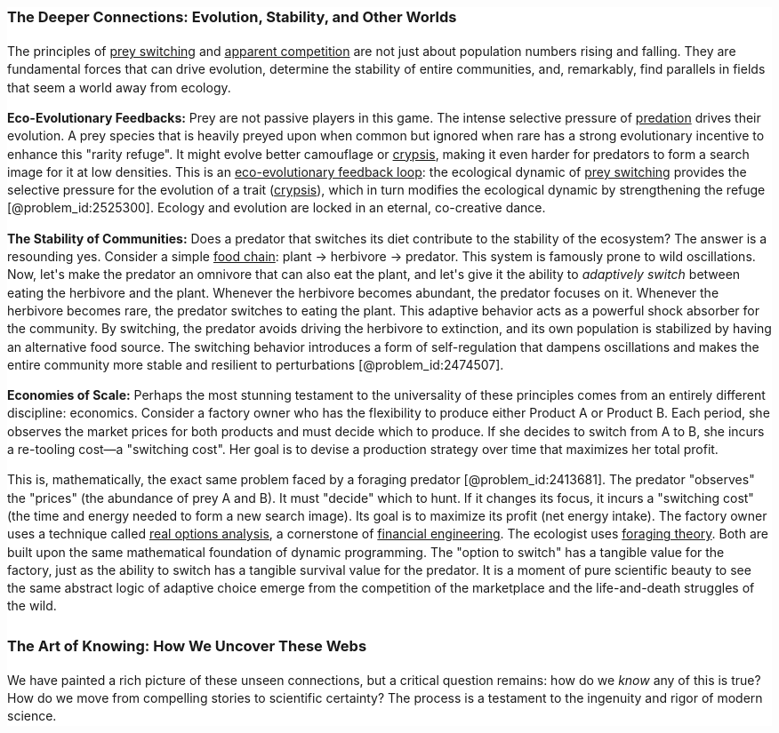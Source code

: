 ### The Deeper Connections: Evolution, Stability, and Other Worlds

The principles of [prey switching](@article_id:187886) and [apparent competition](@article_id:151968) are not just about population numbers rising and falling. They are fundamental forces that can drive evolution, determine the stability of entire communities, and, remarkably, find parallels in fields that seem a world away from ecology.

**Eco-Evolutionary Feedbacks:** Prey are not passive players in this game. The intense selective pressure of [predation](@article_id:141718) drives their evolution. A prey species that is heavily preyed upon when common but ignored when rare has a strong evolutionary incentive to enhance this "rarity refuge". It might evolve better camouflage or [crypsis](@article_id:195870), making it even harder for predators to form a search image for it at low densities. This is an [eco-evolutionary feedback loop](@article_id:201898): the ecological dynamic of [prey switching](@article_id:187886) provides the selective pressure for the evolution of a trait ([crypsis](@article_id:195870)), which in turn modifies the ecological dynamic by strengthening the refuge [@problem_id:2525300]. Ecology and evolution are locked in an eternal, co-creative dance.

**The Stability of Communities:** Does a predator that switches its diet contribute to the stability of the ecosystem? The answer is a resounding yes. Consider a simple [food chain](@article_id:143051): plant -> herbivore -> predator. This system is famously prone to wild oscillations. Now, let's make the predator an omnivore that can also eat the plant, and let's give it the ability to *adaptively switch* between eating the herbivore and the plant. Whenever the herbivore becomes abundant, the predator focuses on it. Whenever the herbivore becomes rare, the predator switches to eating the plant. This adaptive behavior acts as a powerful shock absorber for the community. By switching, the predator avoids driving the herbivore to extinction, and its own population is stabilized by having an alternative food source. The switching behavior introduces a form of self-regulation that dampens oscillations and makes the entire community more stable and resilient to perturbations [@problem_id:2474507].

**Economies of Scale:** Perhaps the most stunning testament to the universality of these principles comes from an entirely different discipline: economics. Consider a factory owner who has the flexibility to produce either Product A or Product B. Each period, she observes the market prices for both products and must decide which to produce. If she decides to switch from A to B, she incurs a re-tooling cost—a "switching cost". Her goal is to devise a production strategy over time that maximizes her total profit.

This is, mathematically, the exact same problem faced by a foraging predator [@problem_id:2413681]. The predator "observes" the "prices" (the abundance of prey A and B). It must "decide" which to hunt. If it changes its focus, it incurs a "switching cost" (the time and energy needed to form a new search image). Its goal is to maximize its profit (net energy intake). The factory owner uses a technique called [real options analysis](@article_id:137163), a cornerstone of [financial engineering](@article_id:136449). The ecologist uses [foraging theory](@article_id:197240). Both are built upon the same mathematical foundation of dynamic programming. The "option to switch" has a tangible value for the factory, just as the ability to switch has a tangible survival value for the predator. It is a moment of pure scientific beauty to see the same abstract logic of adaptive choice emerge from the competition of the marketplace and the life-and-death struggles of the wild.

### The Art of Knowing: How We Uncover These Webs

We have painted a rich picture of these unseen connections, but a critical question remains: how do we *know* any of this is true? How do we move from compelling stories to scientific certainty? The process is a testament to the ingenuity and rigor of modern science.

